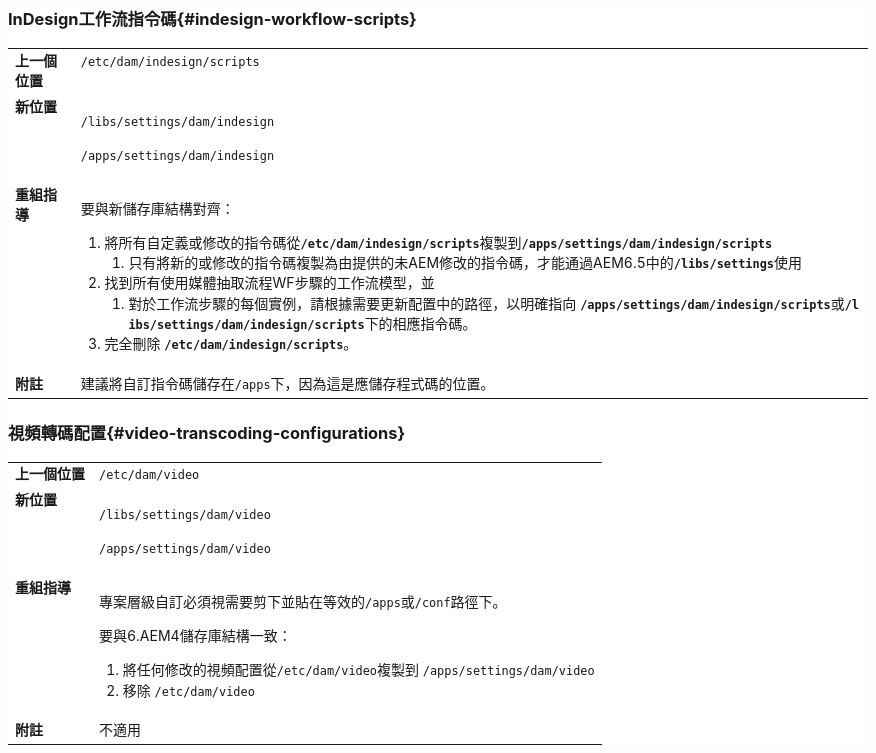 ### InDesign工作流指令碼{#indesign-workflow-scripts}

<table>
 <tbody>
  <tr>
   <td><strong>上一個位置</strong></td>
   <td><code>/etc/dam/indesign/scripts</code></td>
  </tr>
  <tr>
   <td><strong>新位置</strong></td>
   <td><p><code>/libs/settings/dam/indesign</code></p> <p><code>/apps/settings/dam/indesign</code></p> </td>
  </tr>
  <tr>
   <td><strong>重組指導</strong></td>
   <td><p>要與新儲存庫結構對齊：</p>
    <ol>
     <li>將所有自定義或修改的指令碼從<strong><code>/etc/dam/indesign/scripts</code></strong>複製到<strong><code>/apps/settings/dam/indesign/scripts</code></strong><br />
      <ol>
       <li>只有將新的或修改的指令碼複製為由提供的未AEM修改的指令碼，才能通過AEM6.5中的<strong><code>/libs/settings</code></strong>使用</li>
      </ol> </li>
     <li>找到所有使用媒體抽取流程WF步驟的工作流模型，並
      <ol>
       <li>對於工作流步驟的每個實例，請根據需要更新配置中的路徑，以明確指向<strong> <code>/apps/settings/dam/indesign/scripts</code></strong>或<strong><code>/libs/settings/dam/indesign/scripts</code></strong>下的相應指令碼。</li>
      </ol> </li>
     <li>完全刪除<strong> <code>/etc/dam/indesign/scripts</code></strong>。</li>
    </ol> </td>
  </tr>
  <tr>
   <td><strong>附註</strong></td>
   <td>建議將自訂指令碼儲存在<code>/apps</code>下，因為這是應儲存程式碼的位置。</td>
  </tr>
 </tbody>
</table>

### 視頻轉碼配置{#video-transcoding-configurations}

<table>
 <tbody>
  <tr>
   <td><strong>上一個位置</strong></td>
   <td><code>/etc/dam/video</code></td>
  </tr>
  <tr>
   <td><strong>新位置</strong></td>
   <td><p><code>/libs/settings/dam/video</code></p> <p><code>/apps/settings/dam/video</code></p> </td>
  </tr>
  <tr>
   <td><strong>重組指導</strong></td>
   <td><p>專案層級自訂必須視需要剪下並貼在等效的<code>/apps</code>或<code>/conf</code>路徑下。</p> <p>要與6.AEM4儲存庫結構一致：</p>
    <ol>
     <li>將任何修改的視頻配置從<code>/etc/dam/video</code>複製到 <code>/apps/settings/dam/video</code></li>
     <li>移除 <code>/etc/dam/video</code></li>
    </ol> </td>
  </tr>
  <tr>
   <td><strong>附註</strong></td>
   <td>不適用</td>
  </tr>
 </tbody>
</table>
